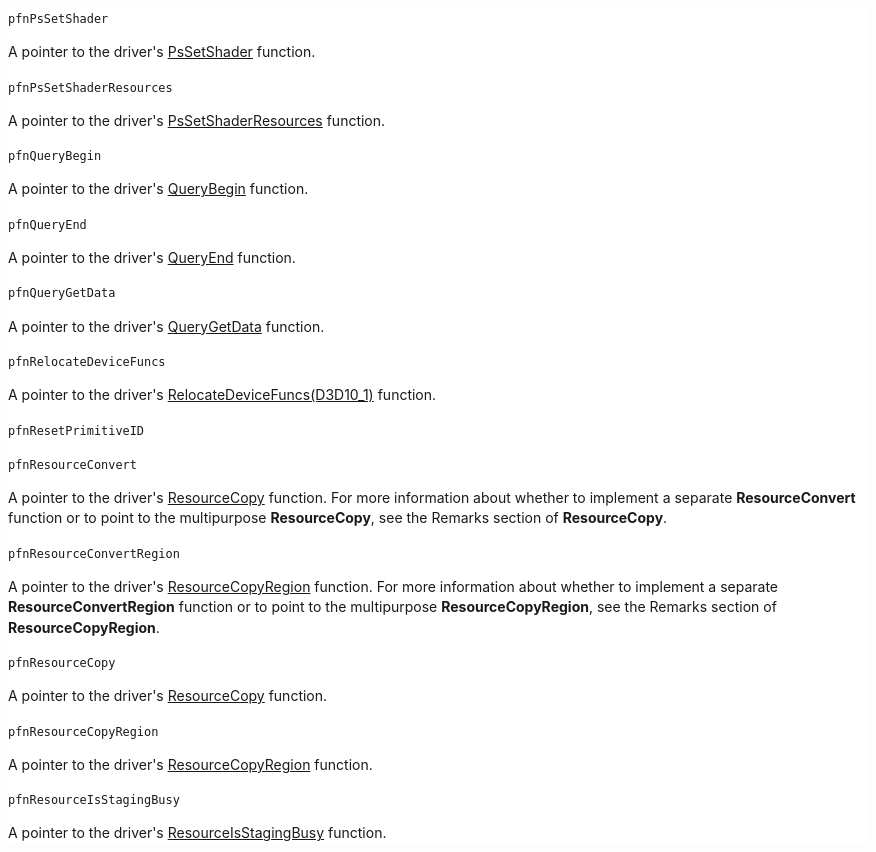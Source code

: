`pfnPsSetShader`

A pointer to the driver's <a href="..\d3d10umddi\nc-d3d10umddi-pfnd3d10ddi_setshader.md">PsSetShader</a> function.

`pfnPsSetShaderResources`

A pointer to the driver's <a href="..\d3d10umddi\nc-d3d10umddi-pfnd3d10ddi_setshaderresources.md">PsSetShaderResources</a> function.

`pfnQueryBegin`

A pointer to the driver's <a href="..\d3d10umddi\nc-d3d10umddi-pfnd3d10ddi_querybegin.md">QueryBegin</a> function.

`pfnQueryEnd`

A pointer to the driver's <a href="..\d3d10umddi\nc-d3d10umddi-pfnd3d10ddi_queryend.md">QueryEnd</a> function.

`pfnQueryGetData`

A pointer to the driver's <a href="..\d3d10umddi\nc-d3d10umddi-pfnd3d10ddi_querygetdata.md">QueryGetData</a> function.

`pfnRelocateDeviceFuncs`

A pointer to the driver's <a href="..\d3d10umddi\nc-d3d10umddi-pfnd3d10_1ddi_relocatedevicefuncs.md">RelocateDeviceFuncs(D3D10_1)</a> function.

`pfnResetPrimitiveID`



`pfnResourceConvert`

A pointer to the driver's <a href="..\d3d10umddi\nc-d3d10umddi-pfnd3d10ddi_resourcecopy.md">ResourceCopy</a> function. For more information about whether to implement a separate <b>ResourceConvert</b> function or to point to the multipurpose <b>ResourceCopy</b>, see the Remarks section of <b>ResourceCopy</b>.

`pfnResourceConvertRegion`

A pointer to the driver's <a href="..\d3d10umddi\nc-d3d10umddi-pfnd3d10ddi_resourcecopyregion.md">ResourceCopyRegion</a> function. For more information about whether to implement a separate <b>ResourceConvertRegion</b> function or to point to the multipurpose <b>ResourceCopyRegion</b>, see the Remarks section of <b>ResourceCopyRegion</b>.

`pfnResourceCopy`

A pointer to the driver's <a href="..\d3d10umddi\nc-d3d10umddi-pfnd3d10ddi_resourcecopy.md">ResourceCopy</a> function.

`pfnResourceCopyRegion`

A pointer to the driver's <a href="..\d3d10umddi\nc-d3d10umddi-pfnd3d10ddi_resourcecopyregion.md">ResourceCopyRegion</a> function.

`pfnResourceIsStagingBusy`

A pointer to the driver's <a href="..\d3d10umddi\nc-d3d10umddi-pfnd3d10ddi_resourceisstagingbusy.md">ResourceIsStagingBusy</a> function.
